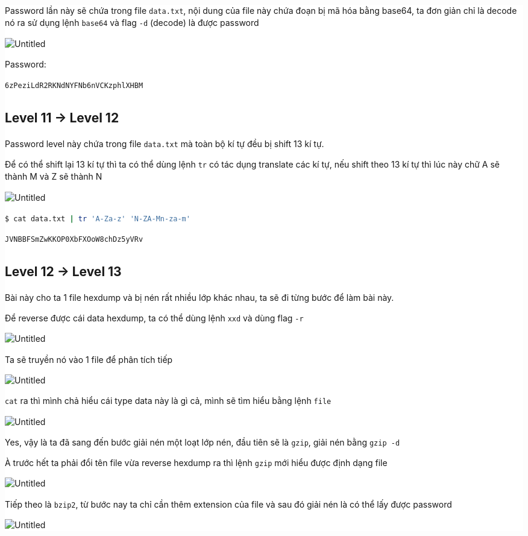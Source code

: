 Password lần này sẽ chứa trong file `data.txt`, nội dung của file này chứa đoạn bị mã hóa bằng base64, ta đơn giản chỉ là decode nó ra sử dụng lệnh `base64` và flag `-d` (decode) là được password

![Untitled](https://raw.githubusercontent.com/mtiennnnn/mtiennnnn/gh-pages/_posts/2017/bandit%2097d0d45daa614ecdb5e6053f78d83139/Untitled%2018.png)

Password:

```bash
6zPeziLdR2RKNdNYFNb6nVCKzphlXHBM
```

## Level 11 → Level 12

Password level này chứa trong file `data.txt` mà toàn bộ kí tự đều bị shift 13 kí tự.

Để có thể shift lại 13 kí tự thì ta có thể dùng lệnh `tr` có tác dụng translate các kí tự, nếu shift theo 13 kí tự thì lúc này chữ A sẽ thành M và Z sẽ thành N

![Untitled](https://raw.githubusercontent.com/mtiennnnn/mtiennnnn/gh-pages/_posts/2017/bandit%2097d0d45daa614ecdb5e6053f78d83139/Untitled%2019.png)

```bash
$ cat data.txt | tr 'A-Za-z' 'N-ZA-Mn-za-m'
```

```bash
JVNBBFSmZwKKOP0XbFXOoW8chDz5yVRv
```

## Level 12 → Level 13

Bài này cho ta 1 file hexdump và bị nén rất nhiều lớp khác nhau, ta sẽ đi từng bước để làm bài này.

Để reverse được cái data hexdump, ta có thể dùng lệnh `xxd` và dùng flag `-r`

![Untitled](https://raw.githubusercontent.com/mtiennnnn/mtiennnnn/gh-pages/_posts/2017/bandit%2097d0d45daa614ecdb5e6053f78d83139/Untitled%2020.png)

Ta sẽ truyền nó vào 1 file để phân tích tiếp

![Untitled](https://raw.githubusercontent.com/mtiennnnn/mtiennnnn/gh-pages/_posts/2017/bandit%2097d0d45daa614ecdb5e6053f78d83139/Untitled%2021.png)

`cat` ra thì mình chả hiểu cái type data này là gì cả, mình sẽ tìm hiểu bằng lệnh `file`

![Untitled](https://raw.githubusercontent.com/mtiennnnn/mtiennnnn/gh-pages/_posts/2017/bandit%2097d0d45daa614ecdb5e6053f78d83139/Untitled%2022.png)

Yes, vậy là ta đã sang đến bước giải nén một loạt lớp nén, đầu tiên sẽ là `gzip`, giải nén bằng `gzip -d`

À trước hết ta phải đổi tên file vừa reverse hexdump ra thì lệnh `gzip` mới hiểu được định dạng file

![Untitled](https://raw.githubusercontent.com/mtiennnnn/mtiennnnn/gh-pages/_posts/2017/bandit%2097d0d45daa614ecdb5e6053f78d83139/Untitled%2023.png)

Tiếp theo là `bzip2`, từ bước nay ta chỉ cần thêm extension của file và sau đó giải nén là có thể lấy được password

![Untitled](https://raw.githubusercontent.com/mtiennnnn/mtiennnnn/gh-pages/_posts/2017/bandit%2097d0d45daa614ecdb5e6053f78d83139/Untitled%2024.png)
